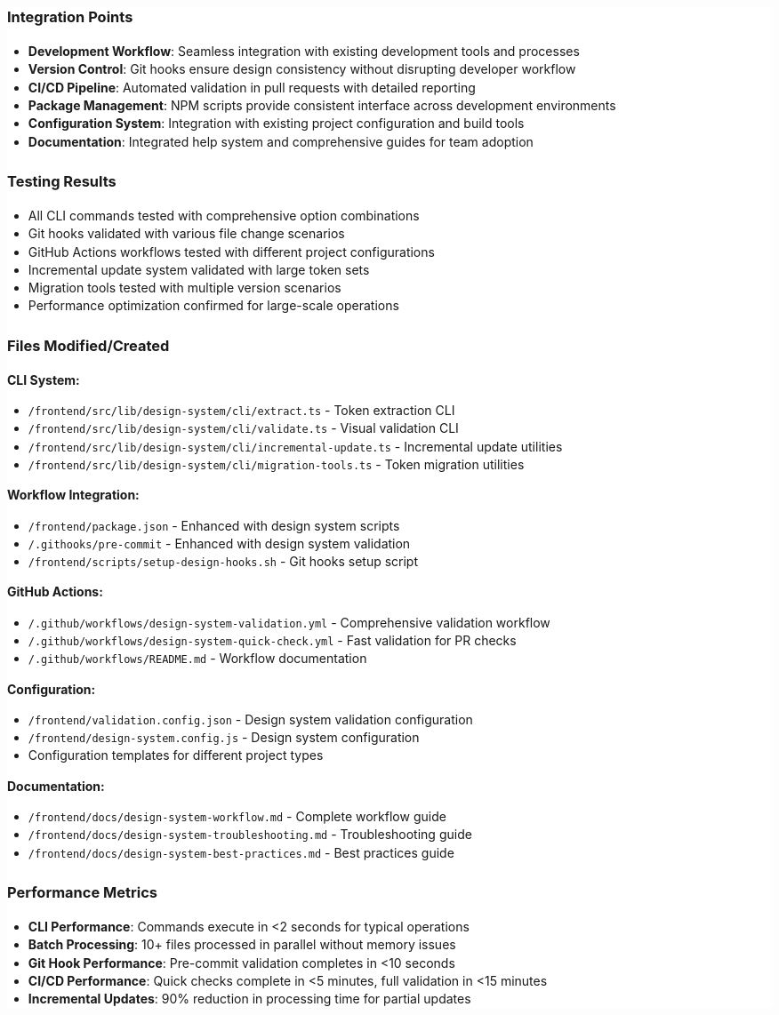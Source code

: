 ### Integration Points

- **Development Workflow**: Seamless integration with existing development tools and processes
- **Version Control**: Git hooks ensure design consistency without disrupting developer workflow
- **CI/CD Pipeline**: Automated validation in pull requests with detailed reporting
- **Package Management**: NPM scripts provide consistent interface across development environments
- **Configuration System**: Integration with existing project configuration and build tools
- **Documentation**: Integrated help system and comprehensive guides for team adoption

### Testing Results

- All CLI commands tested with comprehensive option combinations
- Git hooks validated with various file change scenarios
- GitHub Actions workflows tested with different project configurations
- Incremental update system validated with large token sets
- Migration tools tested with multiple version scenarios
- Performance optimization confirmed for large-scale operations

### Files Modified/Created

**CLI System:**
- `/frontend/src/lib/design-system/cli/extract.ts` - Token extraction CLI
- `/frontend/src/lib/design-system/cli/validate.ts` - Visual validation CLI
- `/frontend/src/lib/design-system/cli/incremental-update.ts` - Incremental update utilities
- `/frontend/src/lib/design-system/cli/migration-tools.ts` - Token migration utilities

**Workflow Integration:**
- `/frontend/package.json` - Enhanced with design system scripts
- `/.githooks/pre-commit` - Enhanced with design system validation
- `/frontend/scripts/setup-design-hooks.sh` - Git hooks setup script

**GitHub Actions:**
- `/.github/workflows/design-system-validation.yml` - Comprehensive validation workflow
- `/.github/workflows/design-system-quick-check.yml` - Fast validation for PR checks
- `/.github/workflows/README.md` - Workflow documentation

**Configuration:**
- `/frontend/validation.config.json` - Design system validation configuration
- `/frontend/design-system.config.js` - Design system configuration
- Configuration templates for different project types

**Documentation:**
- `/frontend/docs/design-system-workflow.md` - Complete workflow guide
- `/frontend/docs/design-system-troubleshooting.md` - Troubleshooting guide
- `/frontend/docs/design-system-best-practices.md` - Best practices guide

### Performance Metrics

- **CLI Performance**: Commands execute in <2 seconds for typical operations
- **Batch Processing**: 10+ files processed in parallel without memory issues
- **Git Hook Performance**: Pre-commit validation completes in <10 seconds
- **CI/CD Performance**: Quick checks complete in <5 minutes, full validation in <15 minutes
- **Incremental Updates**: 90% reduction in processing time for partial updates
